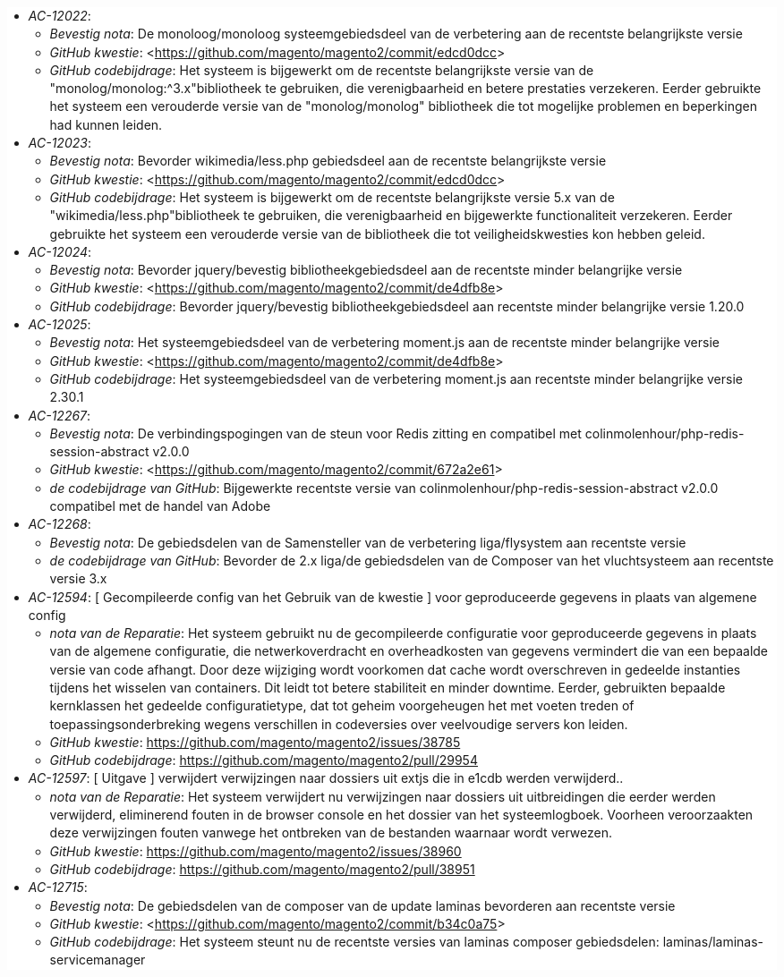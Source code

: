* _AC-12022_:
   * _Bevestig nota_: De monoloog/monoloog systeemgebiedsdeel van de verbetering aan de recentste belangrijkste versie
   * _GitHub kwestie_: &lt;<https://github.com/magento/magento2/commit/edcd0dcc>>
   * _GitHub codebijdrage_: Het systeem is bijgewerkt om de recentste belangrijkste versie van de &quot;monolog/monolog:^3.x&quot;bibliotheek te gebruiken, die verenigbaarheid en betere prestaties verzekeren. Eerder gebruikte het systeem een verouderde versie van de &quot;monolog/monolog&quot; bibliotheek die tot mogelijke problemen en beperkingen had kunnen leiden.
* _AC-12023_:
   * _Bevestig nota_: Bevorder wikimedia/less.php gebiedsdeel aan de recentste belangrijkste versie
   * _GitHub kwestie_: &lt;<https://github.com/magento/magento2/commit/edcd0dcc>>
   * _GitHub codebijdrage_: Het systeem is bijgewerkt om de recentste belangrijkste versie 5.x van de &quot;wikimedia/less.php&quot;bibliotheek te gebruiken, die verenigbaarheid en bijgewerkte functionaliteit verzekeren. Eerder gebruikte het systeem een verouderde versie van de bibliotheek die tot veiligheidskwesties kon hebben geleid.
* _AC-12024_:
   * _Bevestig nota_: Bevorder jquery/bevestig bibliotheekgebiedsdeel aan de recentste minder belangrijke versie
   * _GitHub kwestie_: &lt;<https://github.com/magento/magento2/commit/de4dfb8e>>
   * _GitHub codebijdrage_: Bevorder jquery/bevestig bibliotheekgebiedsdeel aan recentste minder belangrijke versie 1.20.0
* _AC-12025_:
   * _Bevestig nota_: Het systeemgebiedsdeel van de verbetering moment.js aan de recentste minder belangrijke versie
   * _GitHub kwestie_: &lt;<https://github.com/magento/magento2/commit/de4dfb8e>>
   * _GitHub codebijdrage_: Het systeemgebiedsdeel van de verbetering moment.js aan recentste minder belangrijke versie 2.30.1
* _AC-12267_:
   * _Bevestig nota_: De verbindingspogingen van de steun voor Redis zitting en compatibel met colinmolenhour/php-redis-session-abstract v2.0.0
   * _GitHub kwestie_: &lt;<https://github.com/magento/magento2/commit/672a2e61>>
   * _de codebijdrage van GitHub_: Bijgewerkte recentste versie van colinmolenhour/php-redis-session-abstract v2.0.0 compatibel met de handel van Adobe
* _AC-12268_:
   * _Bevestig nota_: De gebiedsdelen van de Samensteller van de verbetering liga/flysystem aan recentste versie
   * _de codebijdrage van GitHub_: Bevorder de 2.x liga/de gebiedsdelen van de Composer van het vluchtsysteem aan recentste versie 3.x
* _AC-12594_: [ Gecompileerde config van het Gebruik van de kwestie ] voor geproduceerde gegevens in plaats van algemene config
   * _nota van de Reparatie_: Het systeem gebruikt nu de gecompileerde configuratie voor geproduceerde gegevens in plaats van de algemene configuratie, die netwerkoverdracht en overheadkosten van gegevens vermindert die van een bepaalde versie van code afhangt. Door deze wijziging wordt voorkomen dat cache wordt overschreven in gedeelde instanties tijdens het wisselen van containers. Dit leidt tot betere stabiliteit en minder downtime. Eerder, gebruikten bepaalde kernklassen het gedeelde configuratietype, dat tot geheim voorgeheugen het met voeten treden of toepassingsonderbreking wegens verschillen in codeversies over veelvoudige servers kon leiden.
   * _GitHub kwestie_: <https://github.com/magento/magento2/issues/38785>
   * _GitHub codebijdrage_: <https://github.com/magento/magento2/pull/29954>
* _AC-12597_: [ Uitgave ] verwijdert verwijzingen naar dossiers uit extjs die in e1cdb werden verwijderd..
   * _nota van de Reparatie_: Het systeem verwijdert nu verwijzingen naar dossiers uit uitbreidingen die eerder werden verwijderd, eliminerend fouten in de browser console en het dossier van het systeemlogboek. Voorheen veroorzaakten deze verwijzingen fouten vanwege het ontbreken van de bestanden waarnaar wordt verwezen.
   * _GitHub kwestie_: <https://github.com/magento/magento2/issues/38960>
   * _GitHub codebijdrage_: <https://github.com/magento/magento2/pull/38951>
* _AC-12715_:
   * _Bevestig nota_: De gebiedsdelen van de composer van de update laminas bevorderen aan recentste versie
   * _GitHub kwestie_: &lt;<https://github.com/magento/magento2/commit/b34c0a75>>
   * _GitHub codebijdrage_: Het systeem steunt nu de recentste versies van laminas composer gebiedsdelen:
laminas/laminas-servicemanager